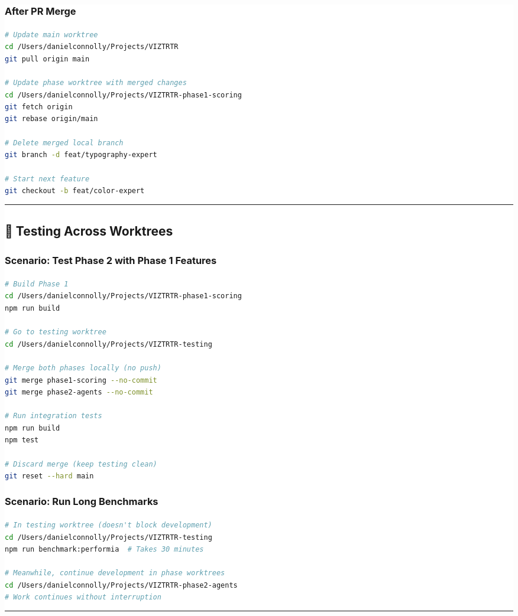 ### **After PR Merge**
```bash
# Update main worktree
cd /Users/danielconnolly/Projects/VIZTRTR
git pull origin main

# Update phase worktree with merged changes
cd /Users/danielconnolly/Projects/VIZTRTR-phase1-scoring
git fetch origin
git rebase origin/main

# Delete merged local branch
git branch -d feat/typography-expert

# Start next feature
git checkout -b feat/color-expert
```

---

## 🧪 Testing Across Worktrees

### **Scenario: Test Phase 2 with Phase 1 Features**
```bash
# Build Phase 1
cd /Users/danielconnolly/Projects/VIZTRTR-phase1-scoring
npm run build

# Go to testing worktree
cd /Users/danielconnolly/Projects/VIZTRTR-testing

# Merge both phases locally (no push)
git merge phase1-scoring --no-commit
git merge phase2-agents --no-commit

# Run integration tests
npm run build
npm test

# Discard merge (keep testing clean)
git reset --hard main
```

### **Scenario: Run Long Benchmarks**
```bash
# In testing worktree (doesn't block development)
cd /Users/danielconnolly/Projects/VIZTRTR-testing
npm run benchmark:performia  # Takes 30 minutes

# Meanwhile, continue development in phase worktrees
cd /Users/danielconnolly/Projects/VIZTRTR-phase2-agents
# Work continues without interruption
```

---